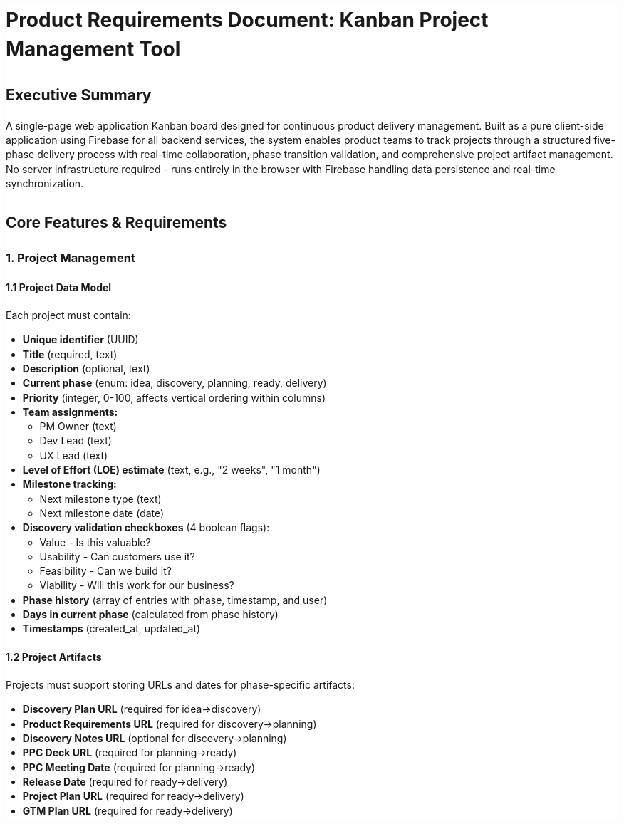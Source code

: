# Product Requirements Document: Kanban Project Management Tool

## Executive Summary

A single-page web application Kanban board designed for continuous product delivery management. Built as a pure client-side application using Firebase for all backend services, the system enables product teams to track projects through a structured five-phase delivery process with real-time collaboration, phase transition validation, and comprehensive project artifact management. No server infrastructure required - runs entirely in the browser with Firebase handling data persistence and real-time synchronization.

## Core Features & Requirements

### 1. Project Management

#### 1.1 Project Data Model
Each project must contain:
- **Unique identifier** (UUID)
- **Title** (required, text)
- **Description** (optional, text)
- **Current phase** (enum: idea, discovery, planning, ready, delivery)
- **Priority** (integer, 0-100, affects vertical ordering within columns)
- **Team assignments:**
  - PM Owner (text)
  - Dev Lead (text)
  - UX Lead (text)
- **Level of Effort (LOE) estimate** (text, e.g., "2 weeks", "1 month")
- **Milestone tracking:**
  - Next milestone type (text)
  - Next milestone date (date)
- **Discovery validation checkboxes** (4 boolean flags):
  - Value - Is this valuable?
  - Usability - Can customers use it?
  - Feasibility - Can we build it?
  - Viability - Will this work for our business?
- **Phase history** (array of entries with phase, timestamp, and user)
- **Days in current phase** (calculated from phase history)
- **Timestamps** (created_at, updated_at)

#### 1.2 Project Artifacts
Projects must support storing URLs and dates for phase-specific artifacts:
- **Discovery Plan URL** (required for idea→discovery)
- **Product Requirements URL** (required for discovery→planning)
- **Discovery Notes URL** (optional for discovery→planning)
- **PPC Deck URL** (required for planning→ready)
- **PPC Meeting Date** (required for planning→ready)
- **Release Date** (required for ready→delivery)
- **Project Plan URL** (required for ready→delivery)
- **GTM Plan URL** (required for ready→delivery)
